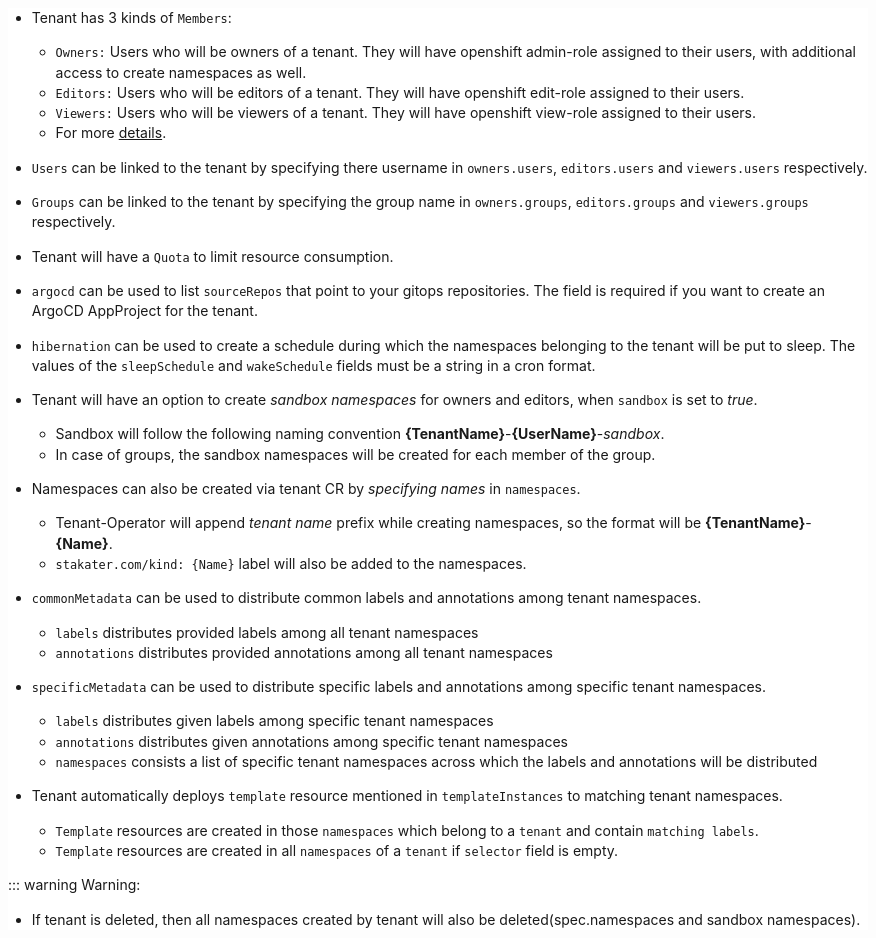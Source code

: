 * Tenant has 3 kinds of `Members`:
  * `Owners:` Users who will be owners of a tenant. They will have openshift admin-role assigned to their users, with additional access to create namespaces as well.
  * `Editors:` Users who will be editors of a tenant. They will have openshift edit-role assigned to their users.
  * `Viewers:` Users who will be viewers of a tenant. They will have openshift view-role assigned to their users.
  * For more [details](https://docs.cloud.stakater.com/content/sre/tenant-operator/tenant_roles.html).

* `Users` can be linked to the tenant by specifying there username in `owners.users`, `editors.users` and `viewers.users` respectively.

* `Groups` can be linked to the tenant by specifying the group name in `owners.groups`, `editors.groups` and `viewers.groups` respectively.

* Tenant will have a `Quota` to limit resource consumption.

* `argocd` can be used to list `sourceRepos` that point to your gitops repositories. The field is required if you want to create an ArgoCD AppProject for the tenant.

* `hibernation` can be used to create a schedule during which the namespaces belonging to the tenant will be put to sleep. The values of the `sleepSchedule` and `wakeSchedule` fields must be a string in a cron format.

* Tenant will have an option to create *sandbox namespaces* for owners and editors, when `sandbox` is set to *true*.
  * Sandbox will follow the following naming convention **{TenantName}**-**{UserName}**-*sandbox*.
  * In case of groups, the sandbox namespaces will be created for each member of the group.

* Namespaces can also be created via tenant CR by *specifying names* in `namespaces`.
  * Tenant-Operator will append *tenant name* prefix while creating namespaces, so the format will be **{TenantName}**-**{Name}**.
  * `stakater.com/kind: {Name}` label will also be added to the namespaces.

* `commonMetadata` can be used to distribute common labels and annotations among tenant namespaces.
  * `labels` distributes provided labels among all tenant namespaces
  * `annotations` distributes provided annotations among all tenant namespaces

* `specificMetadata` can be used to distribute specific labels and annotations among specific tenant namespaces.
  * `labels` distributes given labels among specific tenant namespaces
  * `annotations` distributes given annotations among specific tenant namespaces
  * `namespaces` consists a list of specific tenant namespaces across which the labels and annotations will be distributed

* Tenant automatically deploys `template` resource mentioned in `templateInstances` to matching tenant namespaces.
  * `Template` resources are created in those `namespaces` which belong to a `tenant` and contain `matching labels`.
  * `Template` resources are created in all `namespaces` of a `tenant` if `selector` field is empty.

::: warning Warning:

* If tenant is deleted, then all namespaces created by tenant will also be deleted(spec.namespaces and sandbox namespaces).
